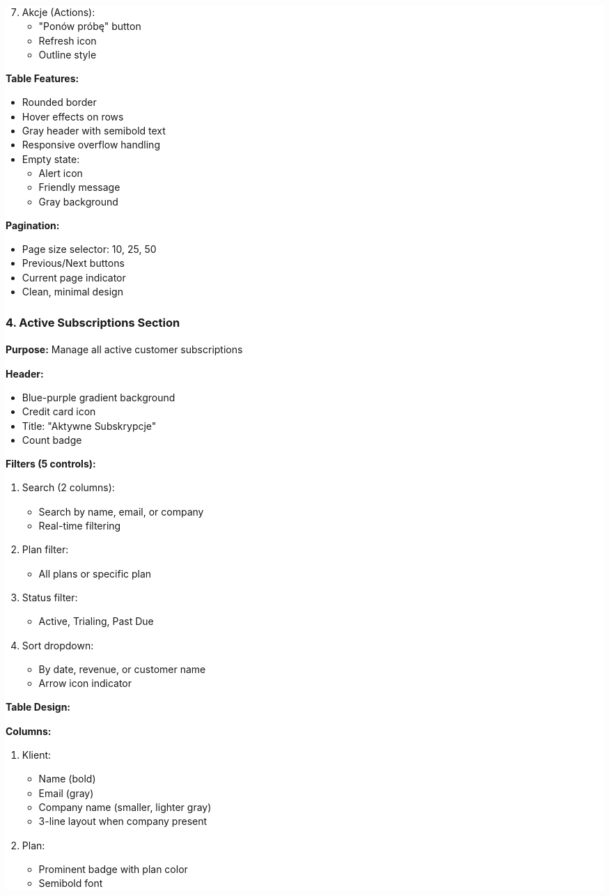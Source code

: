 7. Akcje (Actions):
   - "Ponów próbę" button
   - Refresh icon
   - Outline style

**Table Features:**
- Rounded border
- Hover effects on rows
- Gray header with semibold text
- Responsive overflow handling
- Empty state:
  - Alert icon
  - Friendly message
  - Gray background

**Pagination:**
- Page size selector: 10, 25, 50
- Previous/Next buttons
- Current page indicator
- Clean, minimal design

### 4. Active Subscriptions Section

**Purpose:** Manage all active customer subscriptions

**Header:**
- Blue-purple gradient background
- Credit card icon
- Title: "Aktywne Subskrypcje"
- Count badge

**Filters (5 controls):**
1. Search (2 columns):
   - Search by name, email, or company
   - Real-time filtering

2. Plan filter:
   - All plans or specific plan

3. Status filter:
   - Active, Trialing, Past Due

4. Sort dropdown:
   - By date, revenue, or customer name
   - Arrow icon indicator

**Table Design:**

**Columns:**
1. Klient:
   - Name (bold)
   - Email (gray)
   - Company name (smaller, lighter gray)
   - 3-line layout when company present

2. Plan:
   - Prominent badge with plan color
   - Semibold font
